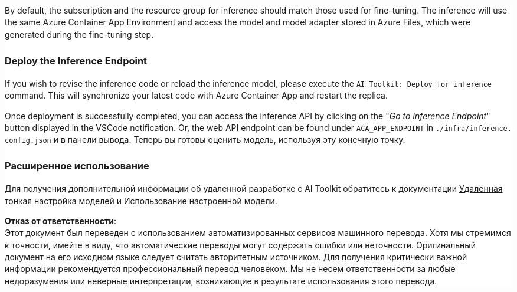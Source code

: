 By default, the subscription and the resource group for inference should match those used for fine-tuning. The inference will use the same Azure Container App Environment and access the model and model adapter stored in Azure Files, which were generated during the fine-tuning step. 


### Deploy the Inference Endpoint
If you wish to revise the inference code or reload the inference model, please execute the `AI Toolkit: Deploy for inference` command. This will synchronize your latest code with Azure Container App and restart the replica.  

Once deployment is successfully completed, you can access the inference API by clicking on the "*Go to Inference Endpoint*" button displayed in the VSCode notification. Or, the web API endpoint can be found under `ACA_APP_ENDPOINT` in `./infra/inference.config.json` и в панели вывода. Теперь вы готовы оценить модель, используя эту конечную точку.

### Расширенное использование
Для получения дополнительной информации об удаленной разработке с AI Toolkit обратитесь к документации [Удаленная тонкая настройка моделей](https://aka.ms/ai-toolkit/remote-provision) и [Использование настроенной модели](https://aka.ms/ai-toolkit/remote-inference).

**Отказ от ответственности**:  
Этот документ был переведен с использованием автоматизированных сервисов машинного перевода. Хотя мы стремимся к точности, имейте в виду, что автоматические переводы могут содержать ошибки или неточности. Оригинальный документ на его исходном языке следует считать авторитетным источником. Для получения критически важной информации рекомендуется профессиональный перевод человеком. Мы не несем ответственности за любые недоразумения или неверные интерпретации, возникающие в результате использования этого перевода.